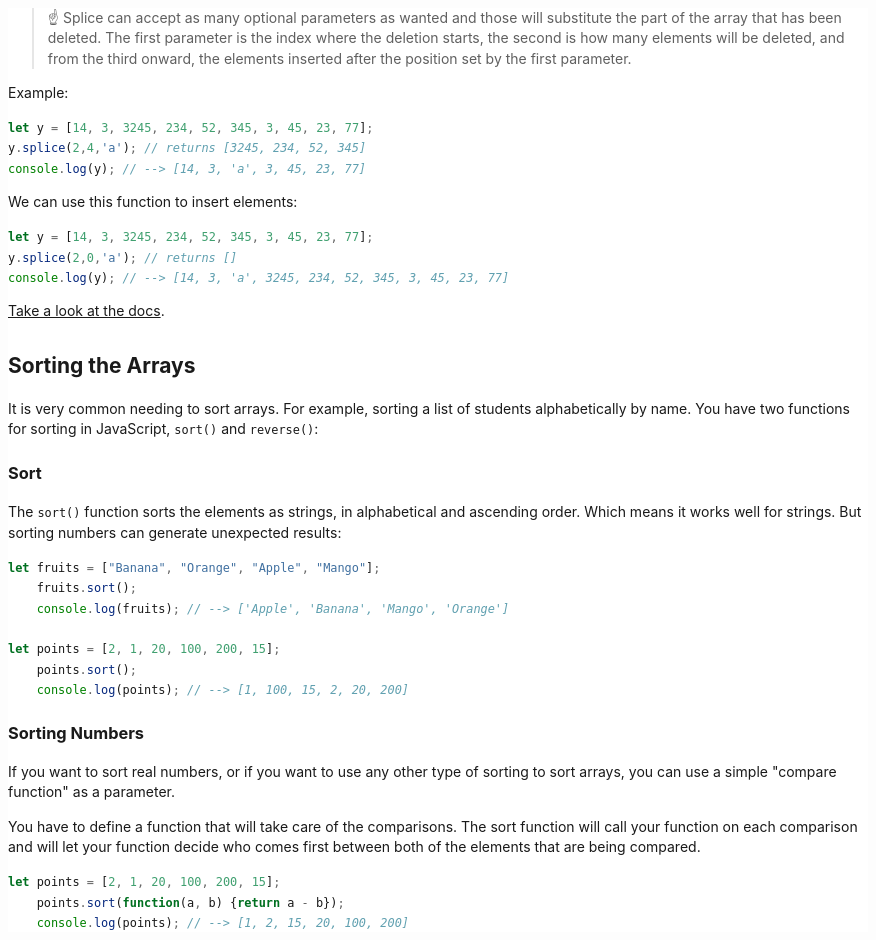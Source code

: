 
> ☝ Splice can accept as many optional parameters as wanted and those will substitute the part of the array that has been deleted. The first parameter is the index where the deletion starts, the second is how many elements will be deleted, and from the third onward, the elements inserted after the position set by the first parameter.

Example:

```js runable=true
let y = [14, 3, 3245, 234, 52, 345, 3, 45, 23, 77];
y.splice(2,4,'a'); // returns [3245, 234, 52, 345] 
console.log(y); // --> [14, 3, 'a', 3, 45, 23, 77]
```

We can use this function to insert elements:

```js runable=true
let y = [14, 3, 3245, 234, 52, 345, 3, 45, 23, 77];
y.splice(2,0,'a'); // returns [] 
console.log(y); // --> [14, 3, 'a', 3245, 234, 52, 345, 3, 45, 23, 77]
```

[Take a look at the docs](https://developer.mozilla.org/en-US/docs/Web/JavaScript/Reference/Global_Objects/Array/splice).

## Sorting the Arrays

It is very common needing to sort arrays. For example, sorting a list of students alphabetically by name. You have two functions for sorting in JavaScript, `sort()` and `reverse()`:

### Sort

The `sort()` function sorts the elements as strings, in alphabetical and ascending order. Which means it works well for strings. But sorting numbers can generate unexpected results:

```js runable=true
let fruits = ["Banana", "Orange", "Apple", "Mango"];
    fruits.sort();
    console.log(fruits); // --> ['Apple', 'Banana', 'Mango', 'Orange']

let points = [2, 1, 20, 100, 200, 15];
    points.sort();
    console.log(points); // --> [1, 100, 15, 2, 20, 200]
```

### Sorting Numbers

If you want to sort real numbers, or if you want to use any other type of sorting to sort arrays, you can use a simple "compare function" as a parameter.

You have to define a function that will take care of the comparisons. The sort function will call your function on each comparison and will let your function decide who comes first between both of the elements that are being compared.

```js runable=true
let points = [2, 1, 20, 100, 200, 15];
    points.sort(function(a, b) {return a - b});
    console.log(points); // --> [1, 2, 15, 20, 100, 200]
```
